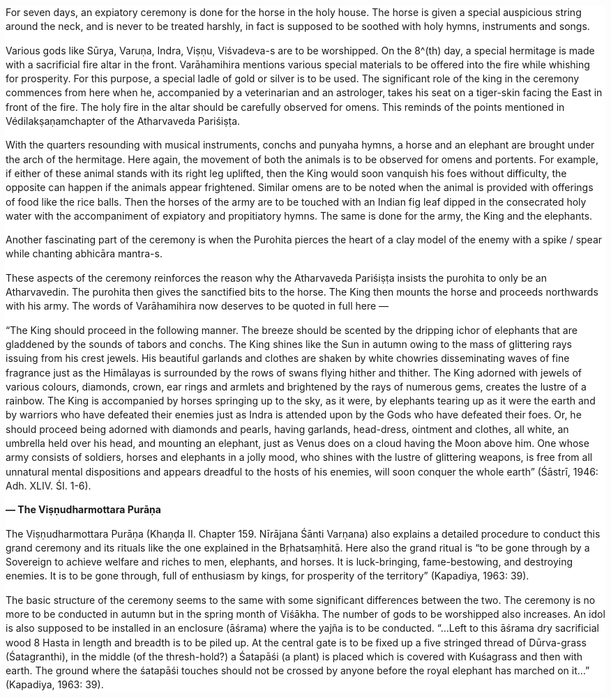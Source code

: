 For seven days, an expiatory ceremony is done for the horse in the holy house. The horse is given a special auspicious string around the neck, and is never to be treated harshly, in fact is supposed to be soothed with holy hymns, instruments and songs.

Various gods like Sūrya, Varuṇa, Indra, Viṣṇu, Viśvadeva-s are to be worshipped. On the 8^(th) day, a special hermitage is made with a sacrificial fire altar in the front. Varāhamihira mentions various special materials to be offered into the fire while whishing for prosperity. For this purpose, a special ladle of gold or silver is to be used. The significant role of the king in the ceremony commences from here when he, accompanied by a veterinarian and an astrologer, takes his seat on a tiger-skin facing the East in front of the fire. The holy fire in the altar should be carefully observed for omens. This reminds of the points mentioned in Védilakṣaṇamchapter of the Atharvaveda Pariśiṣṭa.

With the quarters resounding with musical instruments, conchs and punyaha hymns, a horse and an elephant are brought under the arch of the hermitage. Here again, the movement of both the animals is to be observed for omens and portents. For example, if either of these animal stands with its right leg uplifted, then the King would soon vanquish his foes without difficulty, the opposite can happen if the animals appear frightened. Similar omens are to be noted when the animal is provided with offerings of food like the rice balls. Then the horses of the army are to be touched with an Indian fig leaf dipped in the consecrated holy water with the accompaniment of expiatory and propitiatory hymns. The same is done for the army, the King and the elephants.

Another fascinating part of the ceremony is when the Purohita pierces the heart of a clay model of the enemy with a spike / spear while chanting abhicāra mantra-s.

These aspects of the ceremony reinforces the reason why the Atharvaveda Pariśiṣṭa insists the purohita to only be an Atharvavedin. The purohita then gives the sanctified bits to the horse. The King then mounts the horse and proceeds northwards with his army. The words of Varāhamihira now deserves to be quoted in full here — 

“The King should proceed in the following manner. The breeze should be scented by the dripping ichor of elephants that are gladdened by the sounds of tabors and conchs. The King shines like the Sun in autumn owing to the mass of glittering rays issuing from his crest jewels. His beautiful garlands and clothes are shaken by white chowries disseminating waves of fine fragrance just as the Himālayas is surrounded by the rows of swans flying hither and thither. The King adorned with jewels of various colours, diamonds, crown, ear rings and armlets and brightened by the rays of numerous gems, creates the lustre of a rainbow. The King is accompanied by horses springing up to the sky, as it were, by elephants tearing up as it were the earth and by warriors who have defeated their enemies just as Indra is attended upon by the Gods who have defeated their foes. Or, he should proceed being adorned with diamonds and pearls, having garlands, head-dress, ointment and clothes, all white, an umbrella held over his head, and mounting an elephant, just as Venus does on a cloud having the Moon above him. One whose army consists of soldiers, horses and elephants in a jolly mood, who shines with the lustre of glittering weapons, is free from all unnatural mental dispositions and appears dreadful to the hosts of his enemies, will soon conquer the whole earth” (Śāstrī, 1946: Adh. XLIV. ŚI. 1-6).

**— The Viṣṇudharmottara Purāṇa**

The Viṣṇudharmottara Purāṇa (Khaṇḍa II. Chapter 159. Nīrājana Śānti Varṇana) also explains a detailed procedure to conduct this grand ceremony and its rituals like the one explained in the Bṛhatsaṃhitā. Here also the grand ritual is “to be gone through by a Sovereign to achieve welfare and riches to men, elephants, and horses. It is luck-bringing, fame-bestowing, and destroying enemies. It is to be gone through, full of enthusiasm by kings, for prosperity of the territory” (Kapadiya, 1963: 39).

The basic structure of the ceremony seems to the same with some significant differences between the two. The ceremony is no more to be conducted in autumn but in the spring month of Viśākha. The number of gods to be worshipped also increases. An idol is also supposed to be installed in an enclosure (āśrama) where the yajña is to be conducted.
“…Left to this āśrama dry sacrificial wood 8 Hasta in length and breadth is to be piled up. At the central gate is to be fixed up a five stringed thread of Dūrva-grass (Śatagranthi), in the middle (of the thresh-hold?) a Śatapāśi (a plant) is placed which is covered with Kuśagrass and then with earth. The ground where the śatapāśi touches should not be crossed by anyone before the royal elephant has marched on it…” (Kapadiya, 1963: 39).
